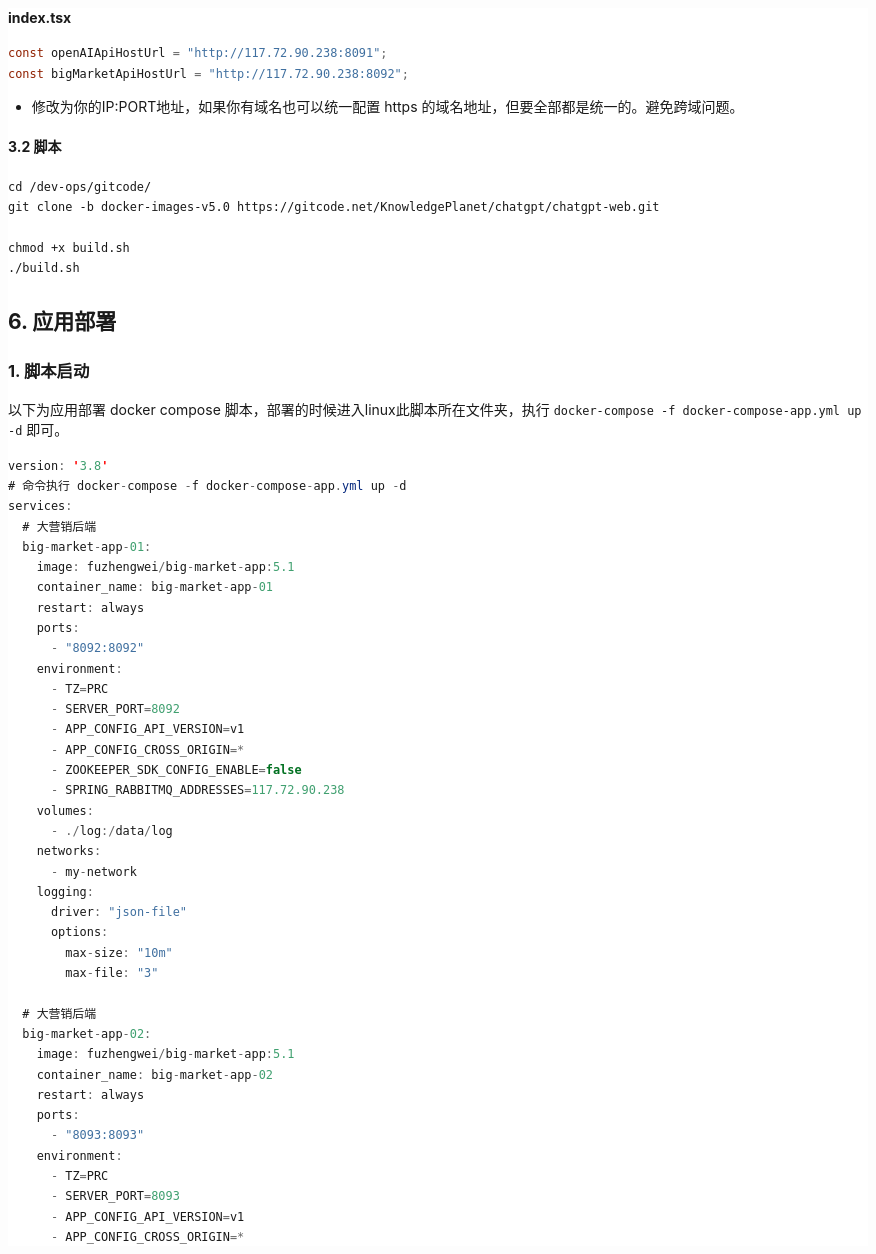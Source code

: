 **index.tsx**

```java
const openAIApiHostUrl = "http://117.72.90.238:8091";
const bigMarketApiHostUrl = "http://117.72.90.238:8092";
```

- 修改为你的IP:PORT地址，如果你有域名也可以统一配置 https 的域名地址，但要全部都是统一的。避免跨域问题。

#### 3.2 脚本

```shell
cd /dev-ops/gitcode/
git clone -b docker-images-v5.0 https://gitcode.net/KnowledgePlanet/chatgpt/chatgpt-web.git

chmod +x build.sh
./build.sh
```

## 6. 应用部署

### 1. 脚本启动

以下为应用部署 docker compose 脚本，部署的时候进入linux此脚本所在文件夹，执行 `docker-compose -f docker-compose-app.yml up -d` 即可。

```java
version: '3.8'
# 命令执行 docker-compose -f docker-compose-app.yml up -d
services:
  # 大营销后端
  big-market-app-01:
    image: fuzhengwei/big-market-app:5.1
    container_name: big-market-app-01
    restart: always
    ports:
      - "8092:8092"
    environment:
      - TZ=PRC
      - SERVER_PORT=8092
      - APP_CONFIG_API_VERSION=v1
      - APP_CONFIG_CROSS_ORIGIN=*
      - ZOOKEEPER_SDK_CONFIG_ENABLE=false
      - SPRING_RABBITMQ_ADDRESSES=117.72.90.238
    volumes:
      - ./log:/data/log
    networks:
      - my-network
    logging:
      driver: "json-file"
      options:
        max-size: "10m"
        max-file: "3"

  # 大营销后端
  big-market-app-02:
    image: fuzhengwei/big-market-app:5.1
    container_name: big-market-app-02
    restart: always
    ports:
      - "8093:8093"
    environment:
      - TZ=PRC
      - SERVER_PORT=8093
      - APP_CONFIG_API_VERSION=v1
      - APP_CONFIG_CROSS_ORIGIN=*
```